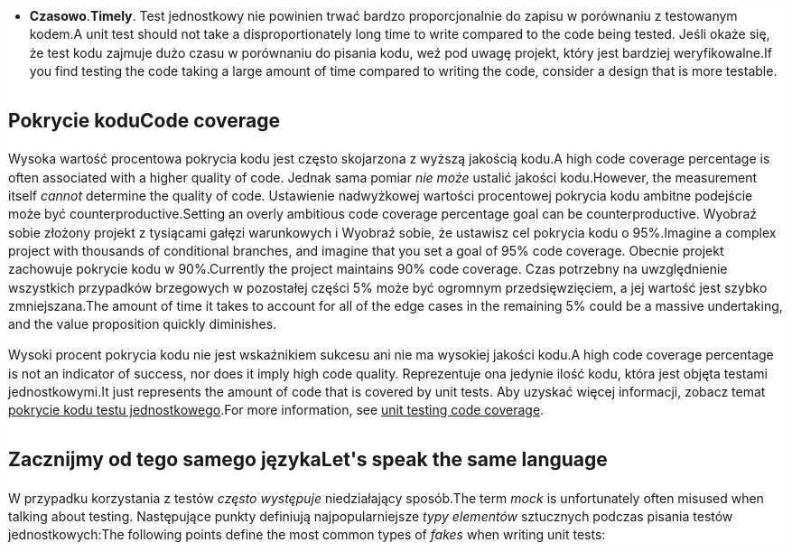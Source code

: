 - <span data-ttu-id="62d2b-144">**Czasowo**.</span><span class="sxs-lookup"><span data-stu-id="62d2b-144">**Timely**.</span></span> <span data-ttu-id="62d2b-145">Test jednostkowy nie powinien trwać bardzo proporcjonalnie do zapisu w porównaniu z testowanym kodem.</span><span class="sxs-lookup"><span data-stu-id="62d2b-145">A unit test should not take a disproportionately long time to write compared to the code being tested.</span></span> <span data-ttu-id="62d2b-146">Jeśli okaże się, że test kodu zajmuje dużo czasu w porównaniu do pisania kodu, weź pod uwagę projekt, który jest bardziej weryfikowalne.</span><span class="sxs-lookup"><span data-stu-id="62d2b-146">If you find testing the code taking a large amount of time compared to writing the code, consider a design that is more testable.</span></span>

## <a name="code-coverage"></a><span data-ttu-id="62d2b-147">Pokrycie kodu</span><span class="sxs-lookup"><span data-stu-id="62d2b-147">Code coverage</span></span>

<span data-ttu-id="62d2b-148">Wysoka wartość procentowa pokrycia kodu jest często skojarzona z wyższą jakością kodu.</span><span class="sxs-lookup"><span data-stu-id="62d2b-148">A high code coverage percentage is often associated with a higher quality of code.</span></span> <span data-ttu-id="62d2b-149">Jednak sama pomiar *nie może* ustalić jakości kodu.</span><span class="sxs-lookup"><span data-stu-id="62d2b-149">However, the measurement itself *cannot* determine the quality of code.</span></span> <span data-ttu-id="62d2b-150">Ustawienie nadwyżkowej wartości procentowej pokrycia kodu ambitne podejście może być counterproductive.</span><span class="sxs-lookup"><span data-stu-id="62d2b-150">Setting an overly ambitious code coverage percentage goal can be counterproductive.</span></span> <span data-ttu-id="62d2b-151">Wyobraź sobie złożony projekt z tysiącami gałęzi warunkowych i Wyobraź sobie, że ustawisz cel pokrycia kodu o 95%.</span><span class="sxs-lookup"><span data-stu-id="62d2b-151">Imagine a complex project with thousands of conditional branches, and imagine that you set a goal of 95% code coverage.</span></span> <span data-ttu-id="62d2b-152">Obecnie projekt zachowuje pokrycie kodu w 90%.</span><span class="sxs-lookup"><span data-stu-id="62d2b-152">Currently the project maintains 90% code coverage.</span></span> <span data-ttu-id="62d2b-153">Czas potrzebny na uwzględnienie wszystkich przypadków brzegowych w pozostałej części 5% może być ogromnym przedsięwzięciem, a jej wartość jest szybko zmniejszana.</span><span class="sxs-lookup"><span data-stu-id="62d2b-153">The amount of time it takes to account for all of the edge cases in the remaining 5% could be a massive undertaking, and the value proposition quickly diminishes.</span></span>

<span data-ttu-id="62d2b-154">Wysoki procent pokrycia kodu nie jest wskaźnikiem sukcesu ani nie ma wysokiej jakości kodu.</span><span class="sxs-lookup"><span data-stu-id="62d2b-154">A high code coverage percentage is not an indicator of success, nor does it imply high code quality.</span></span> <span data-ttu-id="62d2b-155">Reprezentuje ona jedynie ilość kodu, która jest objęta testami jednostkowymi.</span><span class="sxs-lookup"><span data-stu-id="62d2b-155">It just represents the amount of code that is covered by unit tests.</span></span> <span data-ttu-id="62d2b-156">Aby uzyskać więcej informacji, zobacz temat [pokrycie kodu testu jednostkowego](unit-testing-code-coverage.md).</span><span class="sxs-lookup"><span data-stu-id="62d2b-156">For more information, see [unit testing code coverage](unit-testing-code-coverage.md).</span></span>

## <a name="lets-speak-the-same-language"></a><span data-ttu-id="62d2b-157">Zacznijmy od tego samego języka</span><span class="sxs-lookup"><span data-stu-id="62d2b-157">Let's speak the same language</span></span>

<span data-ttu-id="62d2b-158">W przypadku korzystania z testów *często występuje* niedziałający sposób.</span><span class="sxs-lookup"><span data-stu-id="62d2b-158">The term *mock* is unfortunately often misused when talking about testing.</span></span> <span data-ttu-id="62d2b-159">Następujące punkty definiują najpopularniejsze *typy elementów* sztucznych podczas pisania testów jednostkowych:</span><span class="sxs-lookup"><span data-stu-id="62d2b-159">The following points define the most common types of *fakes* when writing unit tests:</span></span>

